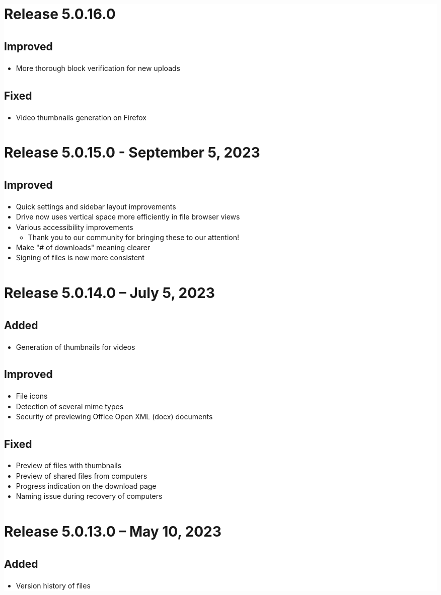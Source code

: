 # Release 5.0.16.0

## Improved

-   More thorough block verification for new uploads

## Fixed

-   Video thumbnails generation on Firefox

# Release 5.0.15.0 - September 5, 2023

## Improved

-   Quick settings and sidebar layout improvements
-   Drive now uses vertical space more efficiently in file browser views
-   Various accessibility improvements
    -   Thank you to our community for bringing these to our attention!
-   Make "# of downloads" meaning clearer
-   Signing of files is now more consistent

# Release 5.0.14.0 – July 5, 2023

## Added

-   Generation of thumbnails for videos

## Improved

-   File icons
-   Detection of several mime types
-   Security of previewing Office Open XML (docx) documents

## Fixed

-   Preview of files with thumbnails
-   Preview of shared files from computers
-   Progress indication on the download page
-   Naming issue during recovery of computers

# Release 5.0.13.0 – May 10, 2023

## Added

-   Version history of files
